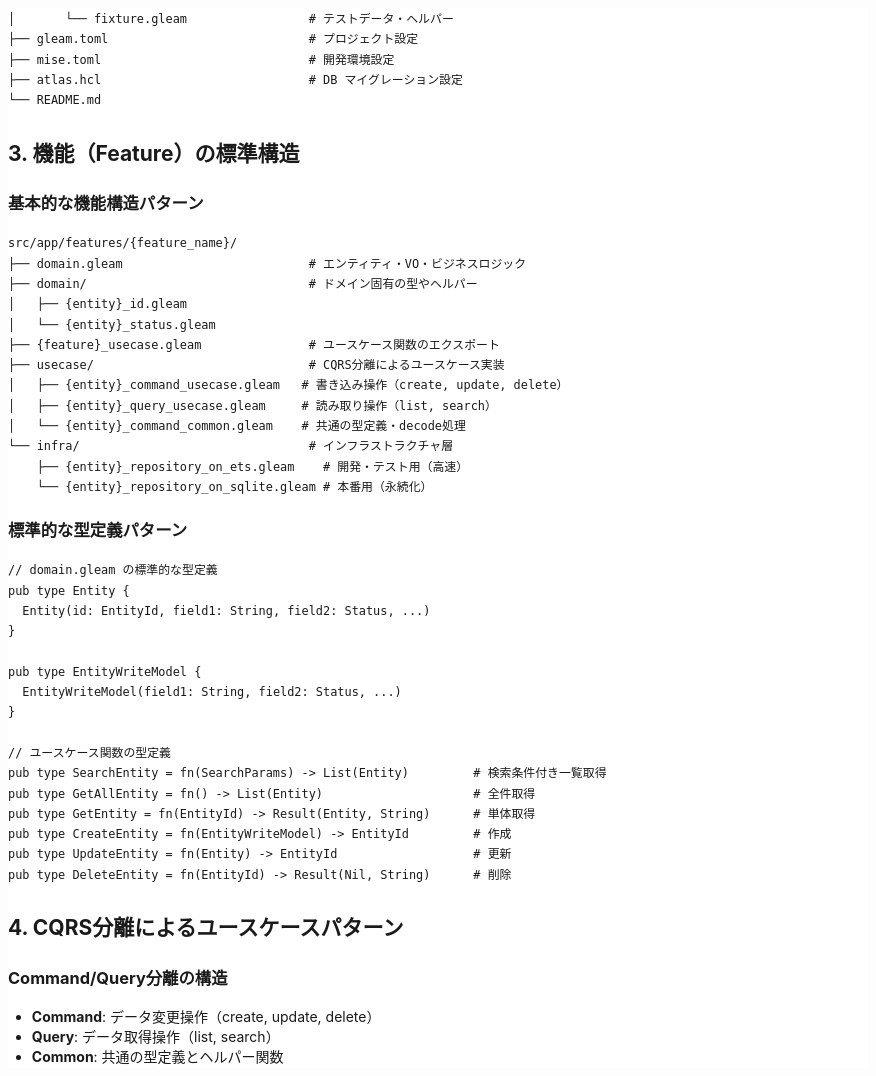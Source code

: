 ```
│       └── fixture.gleam                 # テストデータ・ヘルパー
├── gleam.toml                            # プロジェクト設定
├── mise.toml                             # 開発環境設定
├── atlas.hcl                             # DB マイグレーション設定
└── README.md
```

## 3. 機能（Feature）の標準構造

### 基本的な機能構造パターン
```
src/app/features/{feature_name}/
├── domain.gleam                          # エンティティ・VO・ビジネスロジック
├── domain/                               # ドメイン固有の型やヘルパー
│   ├── {entity}_id.gleam
│   └── {entity}_status.gleam
├── {feature}_usecase.gleam               # ユースケース関数のエクスポート
├── usecase/                              # CQRS分離によるユースケース実装
│   ├── {entity}_command_usecase.gleam   # 書き込み操作（create, update, delete）
│   ├── {entity}_query_usecase.gleam     # 読み取り操作（list, search）
│   └── {entity}_command_common.gleam    # 共通の型定義・decode処理
└── infra/                                # インフラストラクチャ層
    ├── {entity}_repository_on_ets.gleam    # 開発・テスト用（高速）
    └── {entity}_repository_on_sqlite.gleam # 本番用（永続化）
```

### 標準的な型定義パターン
```gleam
// domain.gleam の標準的な型定義
pub type Entity {
  Entity(id: EntityId, field1: String, field2: Status, ...)
}

pub type EntityWriteModel {
  EntityWriteModel(field1: String, field2: Status, ...)
}

// ユースケース関数の型定義
pub type SearchEntity = fn(SearchParams) -> List(Entity)         # 検索条件付き一覧取得
pub type GetAllEntity = fn() -> List(Entity)                     # 全件取得
pub type GetEntity = fn(EntityId) -> Result(Entity, String)      # 単体取得
pub type CreateEntity = fn(EntityWriteModel) -> EntityId         # 作成
pub type UpdateEntity = fn(Entity) -> EntityId                   # 更新
pub type DeleteEntity = fn(EntityId) -> Result(Nil, String)      # 削除
```

## 4. CQRS分離によるユースケースパターン

### Command/Query分離の構造
- **Command**: データ変更操作（create, update, delete）
- **Query**: データ取得操作（list, search）
- **Common**: 共通の型定義とヘルパー関数
